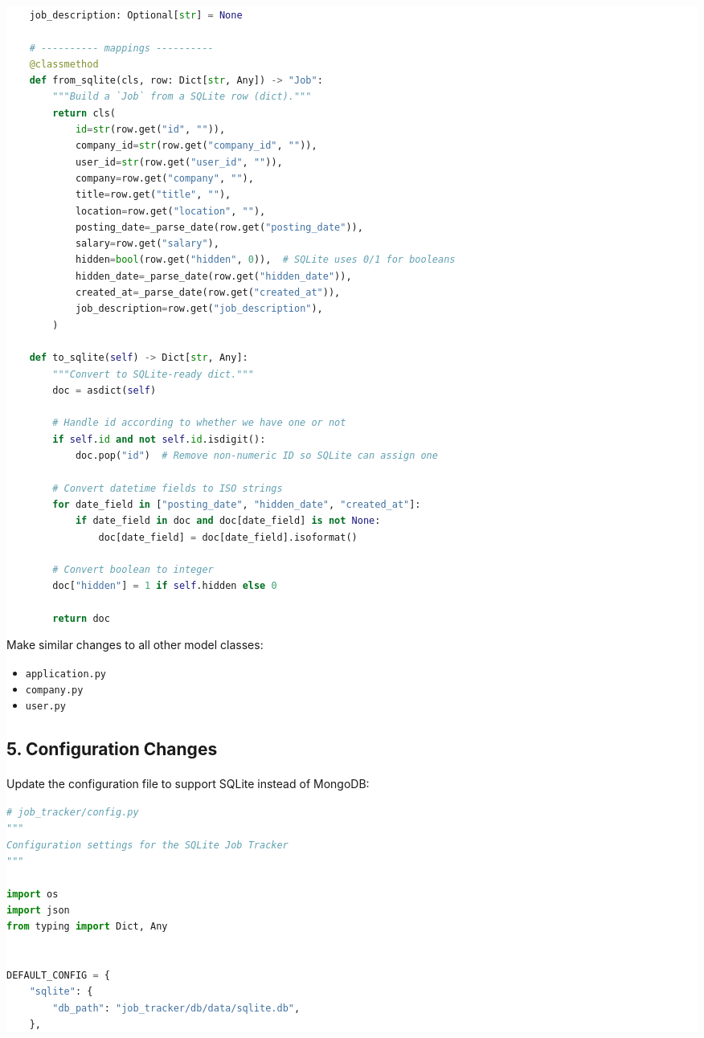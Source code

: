 ```python
    job_description: Optional[str] = None

    # ---------- mappings ----------
    @classmethod
    def from_sqlite(cls, row: Dict[str, Any]) -> "Job":
        """Build a `Job` from a SQLite row (dict)."""
        return cls(
            id=str(row.get("id", "")),
            company_id=str(row.get("company_id", "")),
            user_id=str(row.get("user_id", "")),
            company=row.get("company", ""),
            title=row.get("title", ""),
            location=row.get("location", ""),
            posting_date=_parse_date(row.get("posting_date")),
            salary=row.get("salary"),
            hidden=bool(row.get("hidden", 0)),  # SQLite uses 0/1 for booleans
            hidden_date=_parse_date(row.get("hidden_date")),
            created_at=_parse_date(row.get("created_at")),
            job_description=row.get("job_description"),
        )

    def to_sqlite(self) -> Dict[str, Any]:
        """Convert to SQLite-ready dict."""
        doc = asdict(self)
        
        # Handle id according to whether we have one or not
        if self.id and not self.id.isdigit():
            doc.pop("id")  # Remove non-numeric ID so SQLite can assign one
            
        # Convert datetime fields to ISO strings
        for date_field in ["posting_date", "hidden_date", "created_at"]:
            if date_field in doc and doc[date_field] is not None:
                doc[date_field] = doc[date_field].isoformat()
        
        # Convert boolean to integer
        doc["hidden"] = 1 if self.hidden else 0
        
        return doc
```

Make similar changes to all other model classes:
- `application.py`
- `company.py`
- `user.py`

## 5. Configuration Changes

Update the configuration file to support SQLite instead of MongoDB:

```python
# job_tracker/config.py
"""
Configuration settings for the SQLite Job Tracker
"""

import os
import json
from typing import Dict, Any


DEFAULT_CONFIG = {
    "sqlite": {
        "db_path": "job_tracker/db/data/sqlite.db",
    },
```